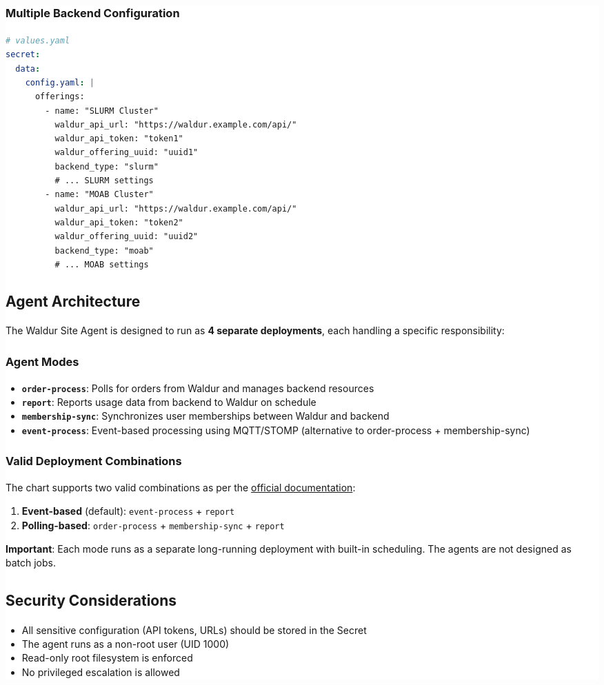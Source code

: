 ### Multiple Backend Configuration

```yaml
# values.yaml
secret:
  data:
    config.yaml: |
      offerings:
        - name: "SLURM Cluster"
          waldur_api_url: "https://waldur.example.com/api/"
          waldur_api_token: "token1"
          waldur_offering_uuid: "uuid1"
          backend_type: "slurm"
          # ... SLURM settings
        - name: "MOAB Cluster"
          waldur_api_url: "https://waldur.example.com/api/"
          waldur_api_token: "token2"
          waldur_offering_uuid: "uuid2"
          backend_type: "moab"
          # ... MOAB settings
```

## Agent Architecture

The Waldur Site Agent is designed to run as **4 separate deployments**, each handling a specific responsibility:

### Agent Modes

- **`order-process`**: Polls for orders from Waldur and manages backend resources
- **`report`**: Reports usage data from backend to Waldur on schedule
- **`membership-sync`**: Synchronizes user memberships between Waldur and backend
- **`event-process`**: Event-based processing using MQTT/STOMP (alternative to order-process + membership-sync)

### Valid Deployment Combinations

The chart supports two valid combinations as per the
[official documentation](https://github.com/waldur/waldur-site-agent):

1. **Event-based** (default): `event-process` + `report`
2. **Polling-based**: `order-process` + `membership-sync` + `report`

**Important**: Each mode runs as a separate long-running deployment with built-in scheduling.
The agents are not designed as batch jobs.

## Security Considerations

- All sensitive configuration (API tokens, URLs) should be stored in the Secret
- The agent runs as a non-root user (UID 1000)
- Read-only root filesystem is enforced
- No privileged escalation is allowed
